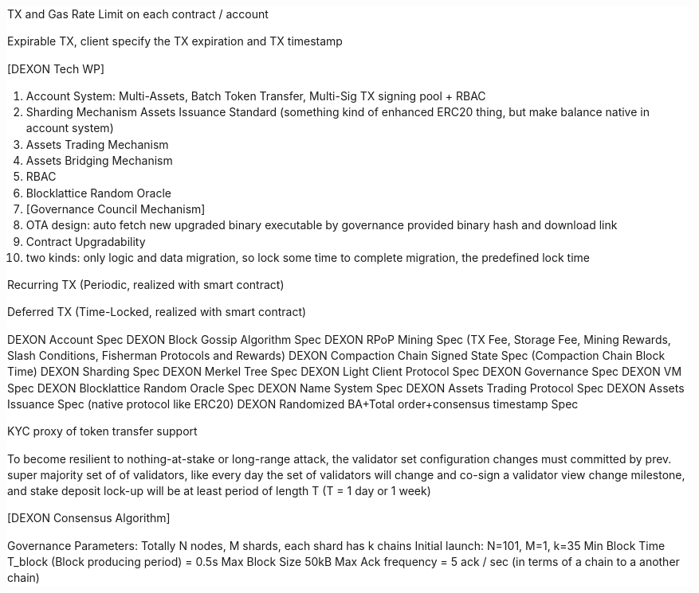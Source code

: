 TX and Gas Rate Limit on each contract / account

Expirable TX, client specify the TX expiration and TX timestamp

[DEXON Tech WP]

1. Account System: Multi-Assets, Batch Token Transfer, Multi-Sig TX signing pool + RBAC
5. Sharding Mechanism
Assets Issuance Standard (something kind of enhanced ERC20 thing, but make balance native in account system)
7. Assets Trading Mechanism
8. Assets Bridging Mechanism
9. RBAC
10. Blocklattice Random Oracle
11. [Governance Council Mechanism]
12. OTA design: auto fetch new upgraded binary executable by governance provided binary hash and download link
13. Contract Upgradability
14. two kinds: only logic and data migration, so lock some time to complete migration, the predefined lock time

Recurring TX (Periodic, realized with smart contract)

Deferred TX (Time-Locked, realized with smart contract)

DEXON Account Spec
DEXON Block Gossip Algorithm Spec
DEXON RPoP Mining Spec (TX Fee, Storage Fee, Mining Rewards, Slash Conditions, Fisherman Protocols and Rewards)
DEXON Compaction Chain Signed State Spec (Compaction Chain Block Time)
DEXON Sharding Spec
DEXON Merkel Tree Spec
DEXON Light Client Protocol Spec
DEXON Governance Spec
DEXON VM Spec
DEXON Blocklattice Random Oracle Spec
DEXON Name System Spec
DEXON Assets Trading Protocol Spec
DEXON Assets Issuance Spec (native protocol like ERC20)
DEXON Randomized BA+Total order+consensus timestamp Spec

KYC proxy of token transfer support

To become resilient to nothing-at-stake or long-range attack, the validator set configuration changes must committed by prev. super majority set of of validators, like every day the set of validators will change and co-sign a validator view change milestone, and stake deposit lock-up will be at least period of length T (T = 1 day or 1 week)

[DEXON Consensus Algorithm]

Governance Parameters:
Totally N nodes, M shards, each shard has k chains
Initial launch: N=101, M=1, k=35
Min Block Time T_block (Block producing period) = 0.5s
Max Block Size 50kB
Max Ack frequency = 5 ack / sec (in terms of a chain to a another chain)
